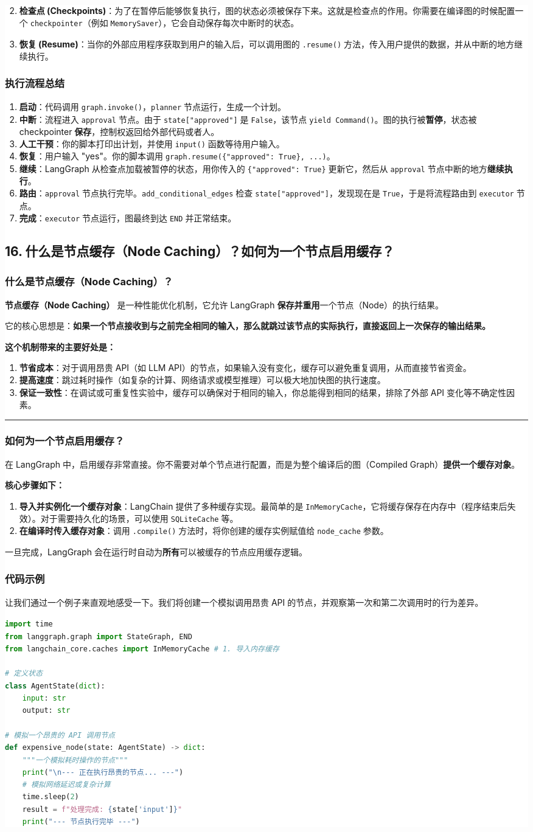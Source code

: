2.  **检查点 (Checkpoints)**：为了在暂停后能够恢复执行，图的状态必须被保存下来。这就是检查点的作用。你需要在编译图的时候配置一个 `checkpointer`（例如 `MemorySaver`），它会自动保存每次中断时的状态。

3.  **恢复 (Resume)**：当你的外部应用程序获取到用户的输入后，可以调用图的 `.resume()` 方法，传入用户提供的数据，并从中断的地方继续执行。


### 执行流程总结

1.  **启动**：代码调用 `graph.invoke()`，`planner` 节点运行，生成一个计划。
2.  **中断**：流程进入 `approval` 节点。由于 `state["approved"]` 是 `False`，该节点 `yield Command()`。图的执行被**暂停**，状态被 checkpointer **保存**，控制权返回给外部代码或者人。
3.  **人工干预**：你的脚本打印出计划，并使用 `input()` 函数等待用户输入。
4.  **恢复**：用户输入 "yes"。你的脚本调用 `graph.resume({"approved": True}, ...)`。
5.  **继续**：LangGraph 从检查点加载被暂停的状态，用你传入的 `{"approved": True}` 更新它，然后从 `approval` 节点中断的地方**继续执行**。
6.  **路由**：`approval` 节点执行完毕。`add_conditional_edges` 检查 `state["approved"]`，发现现在是 `True`，于是将流程路由到 `executor` 节点。
7.  **完成**：`executor` 节点运行，图最终到达 `END` 并正常结束。

## 16. 什么是节点缓存（Node Caching）？如何为一个节点启用缓存？

### 什么是节点缓存（Node Caching）？

**节点缓存（Node Caching）** 是一种性能优化机制，它允许 LangGraph **保存并重用**一个节点（Node）的执行结果。

它的核心思想是：**如果一个节点接收到与之前完全相同的输入，那么就跳过该节点的实际执行，直接返回上一次保存的输出结果。**

**这个机制带来的主要好处是：**

1.  **节省成本**：对于调用昂贵 API（如 LLM API）的节点，如果输入没有变化，缓存可以避免重复调用，从而直接节省资金。
2.  **提高速度**：跳过耗时操作（如复杂的计算、网络请求或模型推理）可以极大地加快图的执行速度。
3.  **保证一致性**：在调试或可重复性实验中，缓存可以确保对于相同的输入，你总能得到相同的结果，排除了外部 API 变化等不确定性因素。

---

### 如何为一个节点启用缓存？

在 LangGraph 中，启用缓存非常直接。你不需要对单个节点进行配置，而是为整个编译后的图（Compiled Graph）**提供一个缓存对象**。

**核心步骤如下：**

1.  **导入并实例化一个缓存对象**：LangChain 提供了多种缓存实现。最简单的是 `InMemoryCache`，它将缓存保存在内存中（程序结束后失效）。对于需要持久化的场景，可以使用 `SQLiteCache` 等。
2.  **在编译时传入缓存对象**：调用 `.compile()` 方法时，将你创建的缓存实例赋值给 `node_cache` 参数。

一旦完成，LangGraph 会在运行时自动为**所有**可以被缓存的节点应用缓存逻辑。

### 代码示例

让我们通过一个例子来直观地感受一下。我们将创建一个模拟调用昂贵 API 的节点，并观察第一次和第二次调用时的行为差异。

```python
import time
from langgraph.graph import StateGraph, END
from langchain_core.caches import InMemoryCache # 1. 导入内存缓存

# 定义状态
class AgentState(dict):
    input: str
    output: str

# 模拟一个昂贵的 API 调用节点
def expensive_node(state: AgentState) -> dict:
    """一个模拟耗时操作的节点"""
    print("\n--- 正在执行昂贵的节点... ---")
    # 模拟网络延迟或复杂计算
    time.sleep(2) 
    result = f"处理完成: {state['input']}"
    print("--- 节点执行完毕 ---")
```